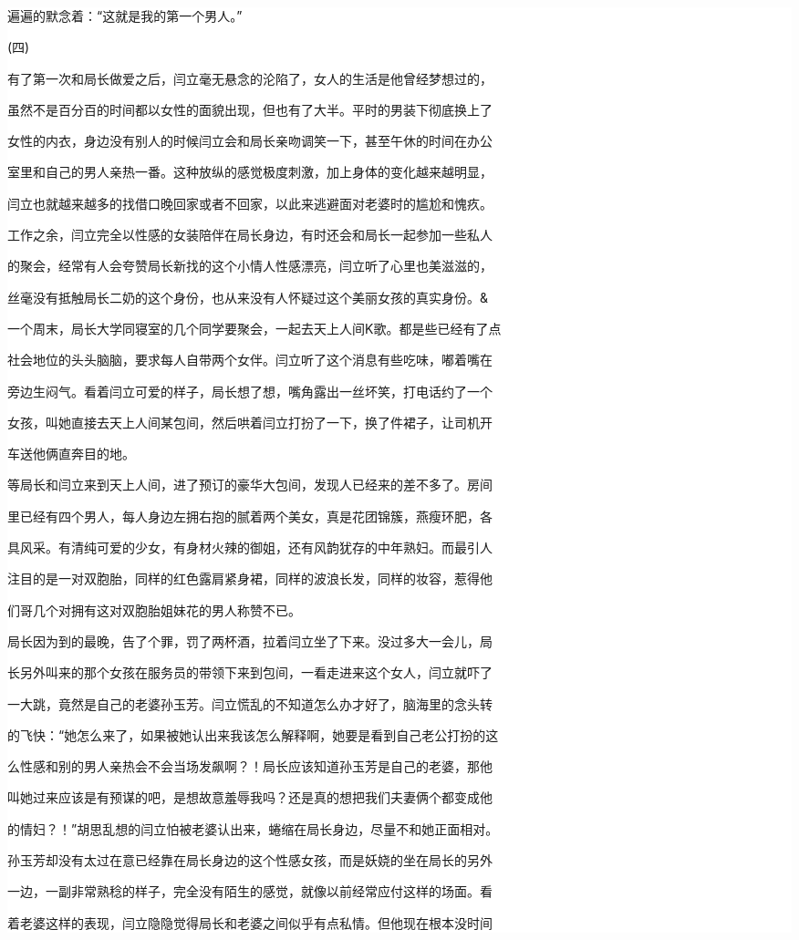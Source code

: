 遍遍的默念着：“这就是我的第一个男人。”



(四)



有了第一次和局长做爱之后，闫立毫无悬念的沦陷了，女人的生活是他曾经梦想过的，

虽然不是百分百的时间都以女性的面貌出现，但也有了大半。平时的男装下彻底换上了

女性的内衣，身边没有别人的时候闫立会和局长亲吻调笑一下，甚至午休的时间在办公

室里和自己的男人亲热一番。这种放纵的感觉极度刺激，加上身体的变化越来越明显，

闫立也就越来越多的找借口晚回家或者不回家，以此来逃避面对老婆时的尴尬和愧疚。

工作之余，闫立完全以性感的女装陪伴在局长身边，有时还会和局长一起参加一些私人

的聚会，经常有人会夸赞局长新找的这个小情人性感漂亮，闫立听了心里也美滋滋的，

丝毫没有抵触局长二奶的这个身份，也从来没有人怀疑过这个美丽女孩的真实身份。&



一个周末，局长大学同寝室的几个同学要聚会，一起去天上人间K歌。都是些已经有了点

社会地位的头头脑脑，要求每人自带两个女伴。闫立听了这个消息有些吃味，嘟着嘴在

旁边生闷气。看着闫立可爱的样子，局长想了想，嘴角露出一丝坏笑，打电话约了一个

女孩，叫她直接去天上人间某包间，然后哄着闫立打扮了一下，换了件裙子，让司机开

车送他俩直奔目的地。



等局长和闫立来到天上人间，进了预订的豪华大包间，发现人已经来的差不多了。房间

里已经有四个男人，每人身边左拥右抱的腻着两个美女，真是花团锦簇，燕瘦环肥，各

具风采。有清纯可爱的少女，有身材火辣的御姐，还有风韵犹存的中年熟妇。而最引人

注目的是一对双胞胎，同样的红色露肩紧身裙，同样的波浪长发，同样的妆容，惹得他

们哥几个对拥有这对双胞胎姐妹花的男人称赞不已。



局长因为到的最晚，告了个罪，罚了两杯酒，拉着闫立坐了下来。没过多大一会儿，局

长另外叫来的那个女孩在服务员的带领下来到包间，一看走进来这个女人，闫立就吓了

一大跳，竟然是自己的老婆孙玉芳。闫立慌乱的不知道怎么办才好了，脑海里的念头转

的飞快：“她怎么来了，如果被她认出来我该怎么解释啊，她要是看到自己老公打扮的这

么性感和别的男人亲热会不会当场发飙啊？！局长应该知道孙玉芳是自己的老婆，那他

叫她过来应该是有预谋的吧，是想故意羞辱我吗？还是真的想把我们夫妻俩个都变成他

的情妇？！”胡思乱想的闫立怕被老婆认出来，蜷缩在局长身边，尽量不和她正面相对。

孙玉芳却没有太过在意已经靠在局长身边的这个性感女孩，而是妖娆的坐在局长的另外

一边，一副非常熟稔的样子，完全没有陌生的感觉，就像以前经常应付这样的场面。看

着老婆这样的表现，闫立隐隐觉得局长和老婆之间似乎有点私情。但他现在根本没时间

